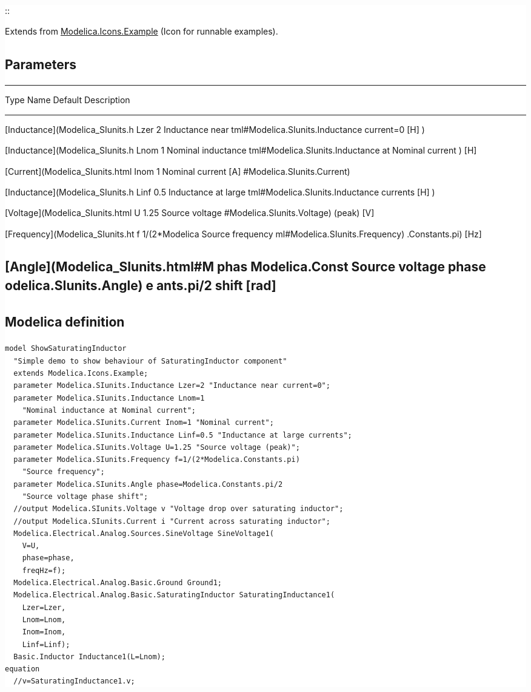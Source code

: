 ::

Extends from
[Modelica.Icons.Example](Modelica_Icons.html#Modelica.Icons.Example)
(Icon for runnable examples).

Parameters
----------

  ------------------------------------------------------------------------
  Type                            Name Default        Description
  ------------------------------- ---- -------------- --------------------
  [Inductance](Modelica_SIunits.h Lzer 2              Inductance near
  tml#Modelica.SIunits.Inductance                     current=0 [H]
  )                                                   

  [Inductance](Modelica_SIunits.h Lnom 1              Nominal inductance
  tml#Modelica.SIunits.Inductance                     at Nominal current
  )                                                   [H]

  [Current](Modelica_SIunits.html Inom 1              Nominal current [A]
  #Modelica.SIunits.Current)                          

  [Inductance](Modelica_SIunits.h Linf 0.5            Inductance at large
  tml#Modelica.SIunits.Inductance                     currents [H]
  )                                                   

  [Voltage](Modelica_SIunits.html U    1.25           Source voltage
  #Modelica.SIunits.Voltage)                          (peak) [V]

  [Frequency](Modelica_SIunits.ht f    1/(2\*Modelica Source frequency
  ml#Modelica.SIunits.Frequency)       .Constants.pi) [Hz]

  [Angle](Modelica_SIunits.html#M phas Modelica.Const Source voltage phase
  odelica.SIunits.Angle)          e    ants.pi/2      shift [rad]
  ------------------------------------------------------------------------

Modelica definition
-------------------

    model ShowSaturatingInductor 
      "Simple demo to show behaviour of SaturatingInductor component"
      extends Modelica.Icons.Example;
      parameter Modelica.SIunits.Inductance Lzer=2 "Inductance near current=0";
      parameter Modelica.SIunits.Inductance Lnom=1 
        "Nominal inductance at Nominal current";
      parameter Modelica.SIunits.Current Inom=1 "Nominal current";
      parameter Modelica.SIunits.Inductance Linf=0.5 "Inductance at large currents";
      parameter Modelica.SIunits.Voltage U=1.25 "Source voltage (peak)";
      parameter Modelica.SIunits.Frequency f=1/(2*Modelica.Constants.pi) 
        "Source frequency";
      parameter Modelica.SIunits.Angle phase=Modelica.Constants.pi/2 
        "Source voltage phase shift";
      //output Modelica.SIunits.Voltage v "Voltage drop over saturating inductor";
      //output Modelica.SIunits.Current i "Current across saturating inductor";
      Modelica.Electrical.Analog.Sources.SineVoltage SineVoltage1(
        V=U,
        phase=phase,
        freqHz=f);
      Modelica.Electrical.Analog.Basic.Ground Ground1;
      Modelica.Electrical.Analog.Basic.SaturatingInductor SaturatingInductance1(
        Lzer=Lzer,
        Lnom=Lnom,
        Inom=Inom,
        Linf=Linf);
      Basic.Inductor Inductance1(L=Lnom);
    equation 
      //v=SaturatingInductance1.v;
